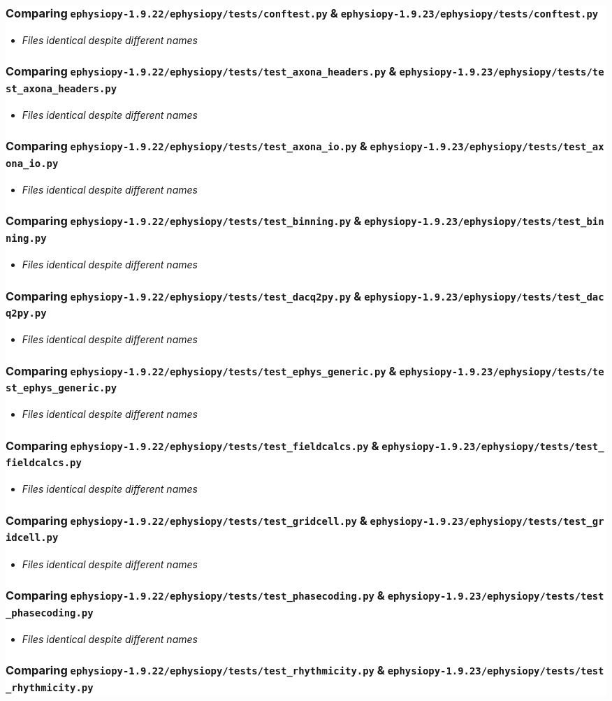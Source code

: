 
### Comparing `ephysiopy-1.9.22/ephysiopy/tests/conftest.py` & `ephysiopy-1.9.23/ephysiopy/tests/conftest.py`

 * *Files identical despite different names*

### Comparing `ephysiopy-1.9.22/ephysiopy/tests/test_axona_headers.py` & `ephysiopy-1.9.23/ephysiopy/tests/test_axona_headers.py`

 * *Files identical despite different names*

### Comparing `ephysiopy-1.9.22/ephysiopy/tests/test_axona_io.py` & `ephysiopy-1.9.23/ephysiopy/tests/test_axona_io.py`

 * *Files identical despite different names*

### Comparing `ephysiopy-1.9.22/ephysiopy/tests/test_binning.py` & `ephysiopy-1.9.23/ephysiopy/tests/test_binning.py`

 * *Files identical despite different names*

### Comparing `ephysiopy-1.9.22/ephysiopy/tests/test_dacq2py.py` & `ephysiopy-1.9.23/ephysiopy/tests/test_dacq2py.py`

 * *Files identical despite different names*

### Comparing `ephysiopy-1.9.22/ephysiopy/tests/test_ephys_generic.py` & `ephysiopy-1.9.23/ephysiopy/tests/test_ephys_generic.py`

 * *Files identical despite different names*

### Comparing `ephysiopy-1.9.22/ephysiopy/tests/test_fieldcalcs.py` & `ephysiopy-1.9.23/ephysiopy/tests/test_fieldcalcs.py`

 * *Files identical despite different names*

### Comparing `ephysiopy-1.9.22/ephysiopy/tests/test_gridcell.py` & `ephysiopy-1.9.23/ephysiopy/tests/test_gridcell.py`

 * *Files identical despite different names*

### Comparing `ephysiopy-1.9.22/ephysiopy/tests/test_phasecoding.py` & `ephysiopy-1.9.23/ephysiopy/tests/test_phasecoding.py`

 * *Files identical despite different names*

### Comparing `ephysiopy-1.9.22/ephysiopy/tests/test_rhythmicity.py` & `ephysiopy-1.9.23/ephysiopy/tests/test_rhythmicity.py`
